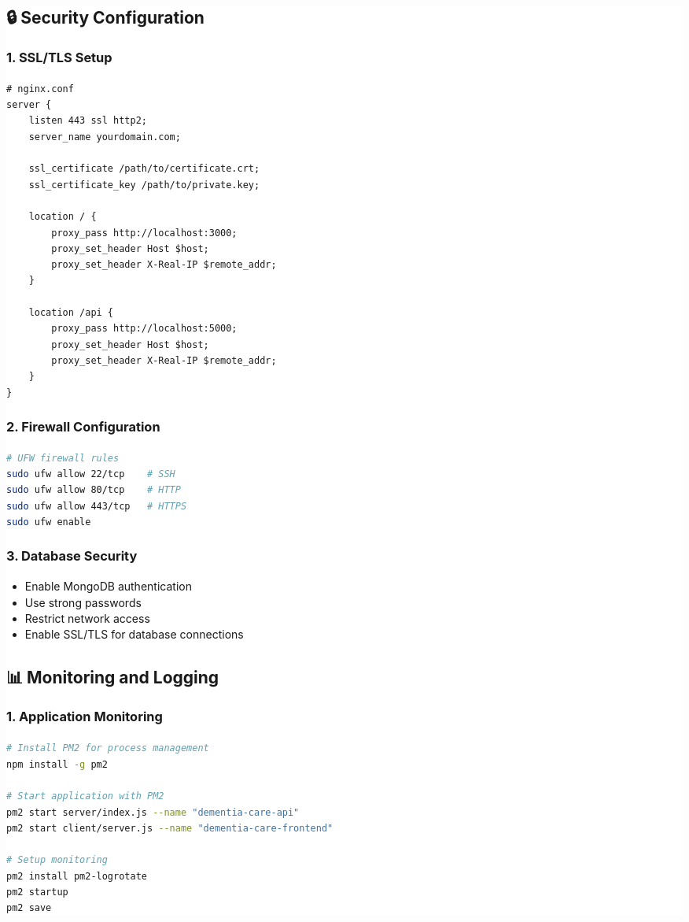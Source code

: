 ## 🔒 Security Configuration

### 1. SSL/TLS Setup

```nginx
# nginx.conf
server {
    listen 443 ssl http2;
    server_name yourdomain.com;
    
    ssl_certificate /path/to/certificate.crt;
    ssl_certificate_key /path/to/private.key;
    
    location / {
        proxy_pass http://localhost:3000;
        proxy_set_header Host $host;
        proxy_set_header X-Real-IP $remote_addr;
    }
    
    location /api {
        proxy_pass http://localhost:5000;
        proxy_set_header Host $host;
        proxy_set_header X-Real-IP $remote_addr;
    }
}
```

### 2. Firewall Configuration

```bash
# UFW firewall rules
sudo ufw allow 22/tcp    # SSH
sudo ufw allow 80/tcp    # HTTP
sudo ufw allow 443/tcp   # HTTPS
sudo ufw enable
```

### 3. Database Security

- Enable MongoDB authentication
- Use strong passwords
- Restrict network access
- Enable SSL/TLS for database connections

## 📊 Monitoring and Logging

### 1. Application Monitoring

```bash
# Install PM2 for process management
npm install -g pm2

# Start application with PM2
pm2 start server/index.js --name "dementia-care-api"
pm2 start client/server.js --name "dementia-care-frontend"

# Setup monitoring
pm2 install pm2-logrotate
pm2 startup
pm2 save
```
